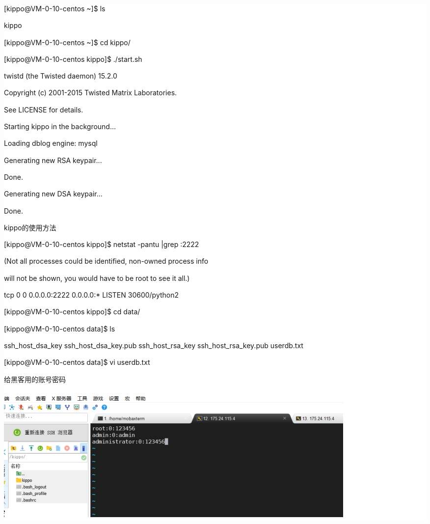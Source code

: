 [kippo@VM-0-10-centos ~]$ ls

kippo

[kippo@VM-0-10-centos ~]$ cd kippo/

[kippo@VM-0-10-centos kippo]$ ./start.sh

twistd (the Twisted daemon) 15.2.0

Copyright (c) 2001-2015 Twisted Matrix Laboratories.

See LICENSE for details.

Starting kippo in the background...

Loading dblog engine: mysql

Generating new RSA keypair...

Done.

Generating new DSA keypair...

Done.

 

 

 

 

kippo的使用方法

 

[kippo@VM-0-10-centos kippo]$ netstat -pantu |grep :2222

(Not all processes could be identified, non-owned process info

 will not be shown, you would have to be root to see it all.)

tcp     0    0 0.0.0.0:2222       0.0.0.0:*        LISTEN    30600/python2

[kippo@VM-0-10-centos kippo]$ cd data/

[kippo@VM-0-10-centos data]$ ls

ssh_host_dsa_key  ssh_host_dsa_key.pub  ssh_host_rsa_key  ssh_host_rsa_key.pub  userdb.txt

[kippo@VM-0-10-centos data]$ vi userdb.txt

给黑客用的账号密码

![img](img/kippo蜜罐/wps9609.tmp.jpg) 
